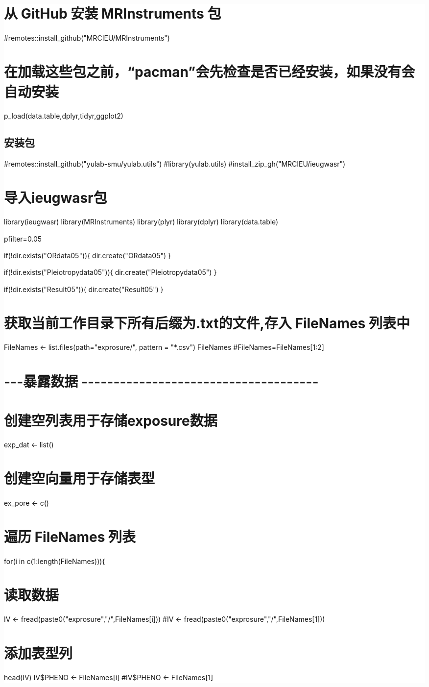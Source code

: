 # 从 GitHub 安装 MRInstruments 包
#remotes::install_github("MRCIEU/MRInstruments")

# 在加载这些包之前，“pacman”会先检查是否已经安装，如果没有会自动安装
p_load(data.table,dplyr,tidyr,ggplot2)

##  安装包
#remotes::install_github("yulab-smu/yulab.utils")
#library(yulab.utils)
#install_zip_gh("MRCIEU/ieugwasr")
# 导入ieugwasr包
library(ieugwasr)
library(MRInstruments)
library(plyr)
library(dplyr)
library(data.table)


pfilter=0.05

if(!dir.exists("ORdata05")){
  dir.create("ORdata05")
}

if(!dir.exists("Pleiotropydata05")){
  dir.create("Pleiotropydata05")
}

if(!dir.exists("Result05")){
  dir.create("Result05")
}

# 获取当前工作目录下所有后缀为.txt的文件,存入 FileNames 列表中
FileNames <- list.files(path="exprosure/", pattern = "*.csv")
FileNames
#FileNames=FileNames[1:2]
# ---暴露数据 -------------------------------------
# 创建空列表用于存储exposure数据
exp_dat <- list() 
# 创建空向量用于存储表型
ex_pore <- c()
# 遍历 FileNames 列表  
for(i in c(1:length(FileNames))){
  # 读取数据
  IV <- fread(paste0("exprosure","/",FileNames[i]))
  #IV <- fread(paste0("exprosure","/",FileNames[1]))
  # 添加表型列
  head(IV)
  IV$PHENO <- FileNames[i] 
  #IV$PHENO <- FileNames[1] 